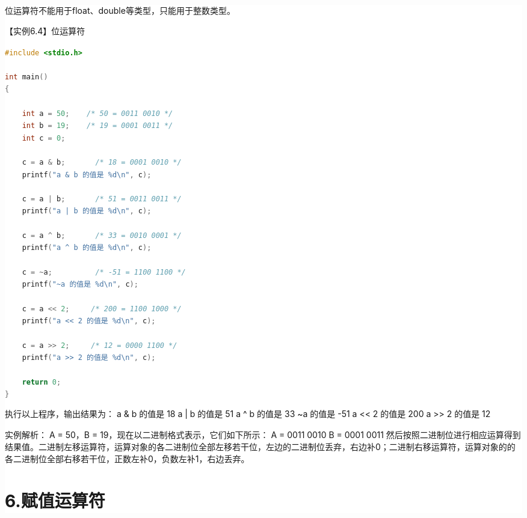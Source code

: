 位运算符不能用于float、double等类型，只能用于整数类型。

【实例6.4】位运算符

```c
#include <stdio.h>

int main()
{

    int a = 50;    /* 50 = 0011 0010 */
    int b = 19;    /* 19 = 0001 0011 */
    int c = 0;

    c = a & b;       /* 18 = 0001 0010 */
    printf("a & b 的值是 %d\n", c);

    c = a | b;       /* 51 = 0011 0011 */
    printf("a | b 的值是 %d\n", c);

    c = a ^ b;       /* 33 = 0010 0001 */
    printf("a ^ b 的值是 %d\n", c);

    c = ~a;          /* -51 = 1100 1100 */
    printf("~a 的值是 %d\n", c);

    c = a << 2;     /* 200 = 1100 1000 */
    printf("a << 2 的值是 %d\n", c);

    c = a >> 2;     /* 12 = 0000 1100 */
    printf("a >> 2 的值是 %d\n", c);

    return 0;
}
```

执行以上程序，输出结果为：
a & b 的值是 18
a | b 的值是 51
a ^ b 的值是 33
~a 的值是 -51
a << 2 的值是 200
a >> 2 的值是 12

实例解析：
A = 50，B = 19，现在以二进制格式表示，它们如下所示：
A = 0011 0010
B = 0001 0011
然后按照二进制位进行相应运算得到结果值。二进制左移运算符，运算对象的各二进制位全部左移若干位，左边的二进制位丢弃，右边补0；二进制右移运算符，运算对象的的各二进制位全部右移若干位，正数左补0，负数左补1，右边丢弃。

# 6.赋值运算符

